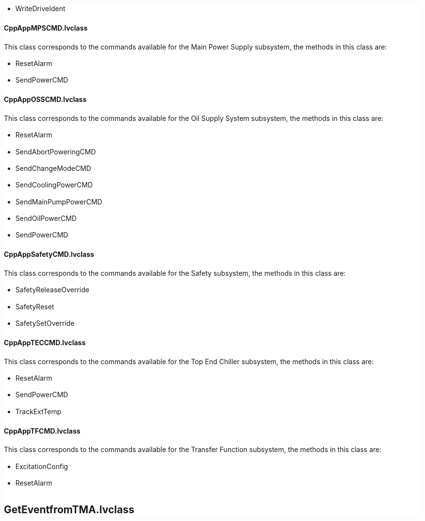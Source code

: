 -   WriteDriveIdent

#### CppAppMPSCMD.lvclass

This class corresponds to the commands available for the Main Power Supply
subsystem, the methods in this class are:

-   ResetAlarm

-   SendPowerCMD

#### CppAppOSSCMD.lvclass

This class corresponds to the commands available for the Oil Supply System
subsystem, the methods in this class are:

-   ResetAlarm

-   SendAbortPoweringCMD

-   SendChangeModeCMD

-   SendCoolingPowerCMD

-   SendMainPumpPowerCMD

-   SendOilPowerCMD

-   SendPowerCMD

#### CppAppSafetyCMD.lvclass

This class corresponds to the commands available for the Safety subsystem, the
methods in this class are:

-   SafetyReleaseOverride

-   SafetyReset

-   SafetySetOverride

#### CppAppTECCMD.lvclass

This class corresponds to the commands available for the Top End Chiller
subsystem, the methods in this class are:

-   ResetAlarm

-   SendPowerCMD

-   TrackExtTemp

#### CppAppTFCMD.lvclass

This class corresponds to the commands available for the Transfer Function
subsystem, the methods in this class are:

-   ExcitationConfig

-   ResetAlarm

GetEventfromTMA.lvclass
-----------------------
